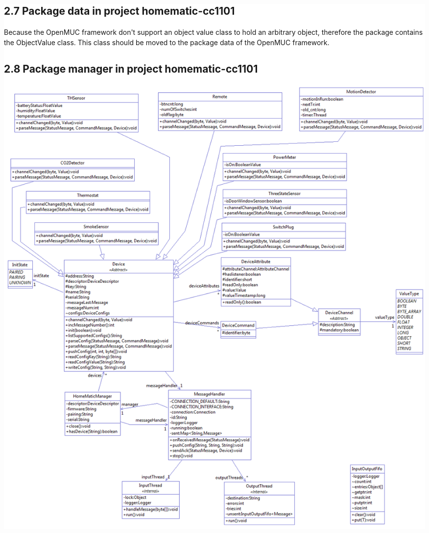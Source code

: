 ## 2.7 Package data in project homematic-cc1101

Because the OpenMUC framework don't support an object value class to hold an arbitrary object, therefore the package contains the ObjectValue class. This class should be moved to the package data of the OpenMUC framework.

## 2.8 Package manager in project homematic-cc1101

![class diagram manager](img/dev/manager.png)
